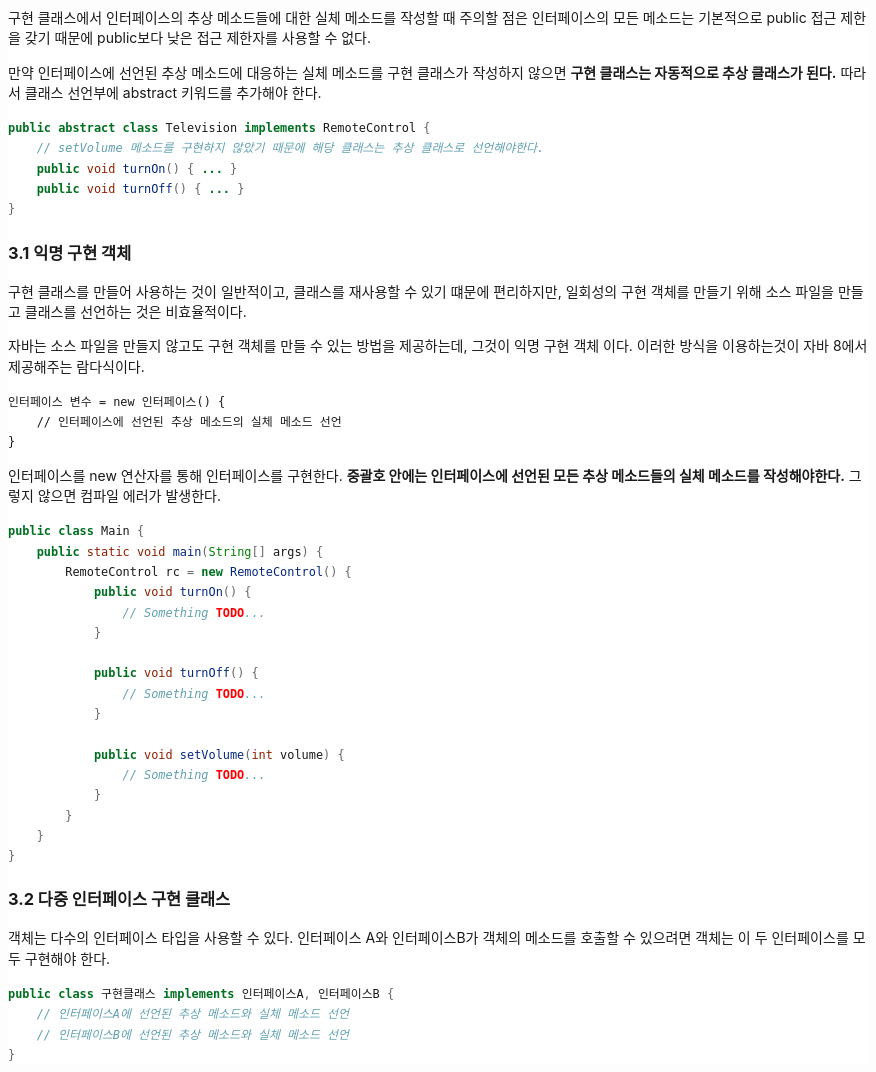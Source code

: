 구현 클래스에서 인터페이스의 추상 메소드들에 대한 실체 메소드를 작성할 때 주의할 점은 인터페이스의 모든 메소드는 기본적으로 public 접근 제한을 갖기 때문에 public보다 낮은 접근 제한자를 사용할 수 없다.

만약 인터페이스에 선언된 추상 메소드에 대응하는 실체 메소드를 구현 클래스가 작성하지 않으면 __구현 클래스는 자동적으로 추상 클래스가 된다.__ 따라서 클래스 선언부에 abstract 키워드를 추가해야 한다.

```java
public abstract class Television implements RemoteControl {
    // setVolume 메소드를 구현하지 않았기 때문에 해당 클래스는 추상 클래스로 선언해야한다.
    public void turnOn() { ... }
    public void turnOff() { ... }
}
```

### 3.1 익명 구현 객체
구현 클래스를 만들어 사용하는 것이 일반적이고, 클래스를 재사용할 수 있기 떄문에 편리하지만, 일회성의 구현 객체를 만들기 위해 소스 파일을 만들고 클래스를 선언하는 것은 비효율적이다.

자바는 소스 파일을 만들지 않고도 구현 객체를 만들 수 있는 방법을 제공하는데, 그것이 익명 구현 객체 이다. 이러한 방식을 이용하는것이 자바 8에서 제공해주는 람다식이다.

```
인터페이스 변수 = new 인터페이스() {
    // 인터페이스에 선언된 추상 메소드의 실체 메소드 선언
}
```

인터페이스를 new 연산자를 통해 인터페이스를 구현한다. __중괄호 안에는 인터페이스에 선언된 모든 추상 메소드들의 실체 메소드를 작성해야한다.__ 그렇지 않으면 컴파일 에러가 발생한다.

```java
public class Main {
    public static void main(String[] args) {
        RemoteControl rc = new RemoteControl() {
            public void turnOn() {
                // Something TODO...
            }

            public void turnOff() {
                // Something TODO...
            }

            public void setVolume(int volume) {
                // Something TODO...
            }
        }
    }
}
```

### 3.2 다중 인터페이스 구현 클래스
객체는 다수의 인터페이스 타입을 사용할 수 있다. 인터페이스 A와 인터페이스B가 객체의 메소드를 호출할 수 있으려면 객체는 이 두 인터페이스를 모두 구현해야 한다.

```java
public class 구현클래스 implements 인터페이스A, 인터페이스B {
    // 인터페이스A에 선언된 추상 메소드와 실체 메소드 선언
    // 인터페이스B에 선언된 추상 메소드와 실체 메소드 선언
}
```
